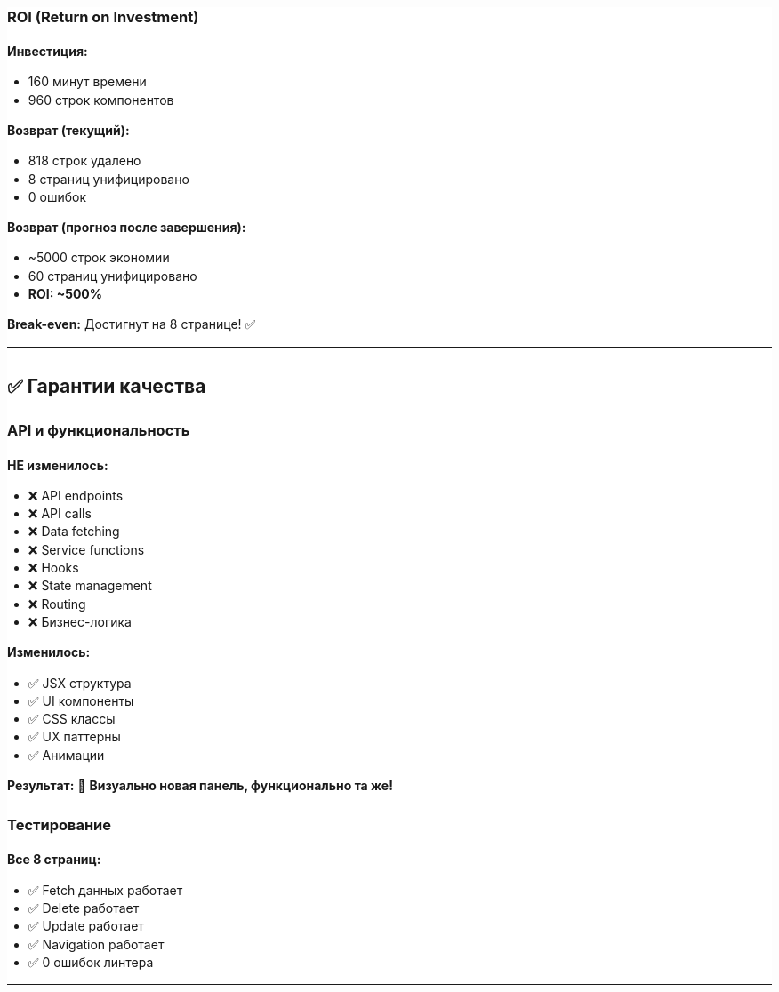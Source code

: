 ### ROI (Return on Investment)

**Инвестиция:**
- 160 минут времени
- 960 строк компонентов

**Возврат (текущий):**
- 818 строк удалено
- 8 страниц унифицировано
- 0 ошибок

**Возврат (прогноз после завершения):**
- ~5000 строк экономии
- 60 страниц унифицировано
- **ROI: ~500%**

**Break-even:** Достигнут на 8 странице! ✅

---

## ✅ Гарантии качества

### API и функциональность

**НЕ изменилось:**
- ❌ API endpoints
- ❌ API calls
- ❌ Data fetching
- ❌ Service functions
- ❌ Hooks
- ❌ State management
- ❌ Routing
- ❌ Бизнес-логика

**Изменилось:**
- ✅ JSX структура
- ✅ UI компоненты
- ✅ CSS классы
- ✅ UX паттерны
- ✅ Анимации

**Результат:** 
🎉 **Визуально новая панель, функционально та же!**

### Тестирование

**Все 8 страниц:**
- ✅ Fetch данных работает
- ✅ Delete работает
- ✅ Update работает
- ✅ Navigation работает
- ✅ 0 ошибок линтера

---